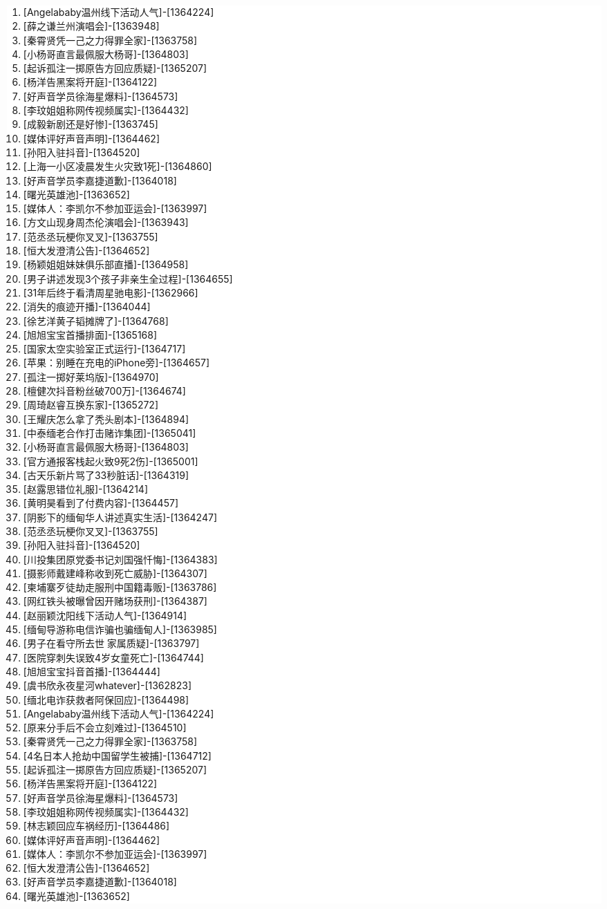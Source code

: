 1. [Angelababy温州线下活动人气]-[1364224]
1. [薛之谦兰州演唱会]-[1363948]
1. [秦霄贤凭一己之力得罪全家]-[1363758]
1. [小杨哥直言最佩服大杨哥]-[1364803]
1. [起诉孤注一掷原告方回应质疑]-[1365207]
1. [杨洋告黑案将开庭]-[1364122]
1. [好声音学员徐海星爆料]-[1364573]
1. [李玟姐姐称网传视频属实]-[1364432]
1. [成毅新剧还是好惨]-[1363745]
1. [媒体评好声音声明]-[1364462]
1. [孙阳入驻抖音]-[1364520]
1. [上海一小区凌晨发生火灾致1死]-[1364860]
1. [好声音学员李嘉捷道歉]-[1364018]
1. [曙光英雄池]-[1363652]
1. [媒体人：李凯尔不参加亚运会]-[1363997]
1. [方文山现身周杰伦演唱会]-[1363943]
1. [范丞丞玩梗你叉叉]-[1363755]
1. [恒大发澄清公告]-[1364652]
1. [杨颖姐姐妹妹俱乐部直播]-[1364958]
1. [男子讲述发现3个孩子非亲生全过程]-[1364655]
1. [31年后终于看清周星驰电影]-[1362966]
1. [消失的痕迹开播]-[1364044]
1. [徐艺洋黄子韬摊牌了]-[1364768]
1. [旭旭宝宝首播排面]-[1365168]
1. [国家太空实验室正式运行]-[1364717]
1. [苹果：别睡在充电的iPhone旁]-[1364657]
1. [孤注一掷好莱坞版]-[1364970]
1. [檀健次抖音粉丝破700万]-[1364674]
1. [周琦赵睿互换东家]-[1365272]
1. [王耀庆怎么拿了秃头剧本]-[1364894]
1. [中泰缅老合作打击赌诈集团]-[1365041]
1. [小杨哥直言最佩服大杨哥]-[1364803]
1. [官方通报客栈起火致9死2伤]-[1365001]
1. [古天乐新片骂了33秒脏话]-[1364319]
1. [赵露思错位礼服]-[1364214]
1. [黄明昊看到了付费内容]-[1364457]
1. [阴影下的缅甸华人讲述真实生活]-[1364247]
1. [范丞丞玩梗你叉叉]-[1363755]
1. [孙阳入驻抖音]-[1364520]
1. [川投集团原党委书记刘国强忏悔]-[1364383]
1. [摄影师戴建峰称收到死亡威胁]-[1364307]
1. [柬埔寨歹徒劫走服刑中国籍毒贩]-[1363786]
1. [网红铁头被曝曾因开赌场获刑]-[1364387]
1. [赵丽颖沈阳线下活动人气]-[1364914]
1. [缅甸导游称电信诈骗也骗缅甸人]-[1363985]
1. [男子在看守所去世 家属质疑]-[1363797]
1. [医院穿刺失误致4岁女童死亡]-[1364744]
1. [旭旭宝宝抖音首播]-[1364444]
1. [虞书欣永夜星河whatever]-[1362823]
1. [缅北电诈获救者阿保回应]-[1364498]
1. [Angelababy温州线下活动人气]-[1364224]
1. [原来分手后不会立刻难过]-[1364510]
1. [秦霄贤凭一己之力得罪全家]-[1363758]
1. [4名日本人抢劫中国留学生被捕]-[1364712]
1. [起诉孤注一掷原告方回应质疑]-[1365207]
1. [杨洋告黑案将开庭]-[1364122]
1. [好声音学员徐海星爆料]-[1364573]
1. [李玟姐姐称网传视频属实]-[1364432]
1. [林志颖回应车祸经历]-[1364486]
1. [媒体评好声音声明]-[1364462]
1. [媒体人：李凯尔不参加亚运会]-[1363997]
1. [恒大发澄清公告]-[1364652]
1. [好声音学员李嘉捷道歉]-[1364018]
1. [曙光英雄池]-[1363652]